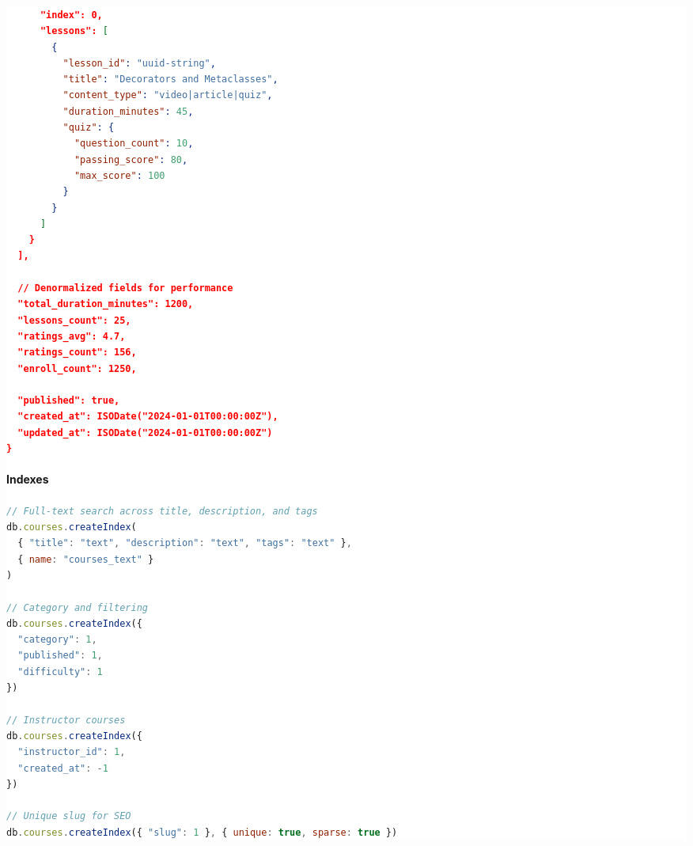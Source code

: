 ```json
      "index": 0,
      "lessons": [
        {
          "lesson_id": "uuid-string",
          "title": "Decorators and Metaclasses",
          "content_type": "video|article|quiz",
          "duration_minutes": 45,
          "quiz": {
            "question_count": 10,
            "passing_score": 80,
            "max_score": 100
          }
        }
      ]
    }
  ],
  
  // Denormalized fields for performance
  "total_duration_minutes": 1200,
  "lessons_count": 25,
  "ratings_avg": 4.7,
  "ratings_count": 156,
  "enroll_count": 1250,
  
  "published": true,
  "created_at": ISODate("2024-01-01T00:00:00Z"),
  "updated_at": ISODate("2024-01-01T00:00:00Z")
}
```

#### Indexes
```javascript
// Full-text search across title, description, and tags
db.courses.createIndex(
  { "title": "text", "description": "text", "tags": "text" },
  { name: "courses_text" }
)

// Category and filtering
db.courses.createIndex({
  "category": 1,
  "published": 1,
  "difficulty": 1
})

// Instructor courses
db.courses.createIndex({
  "instructor_id": 1,
  "created_at": -1
})

// Unique slug for SEO
db.courses.createIndex({ "slug": 1 }, { unique: true, sparse: true })
```
